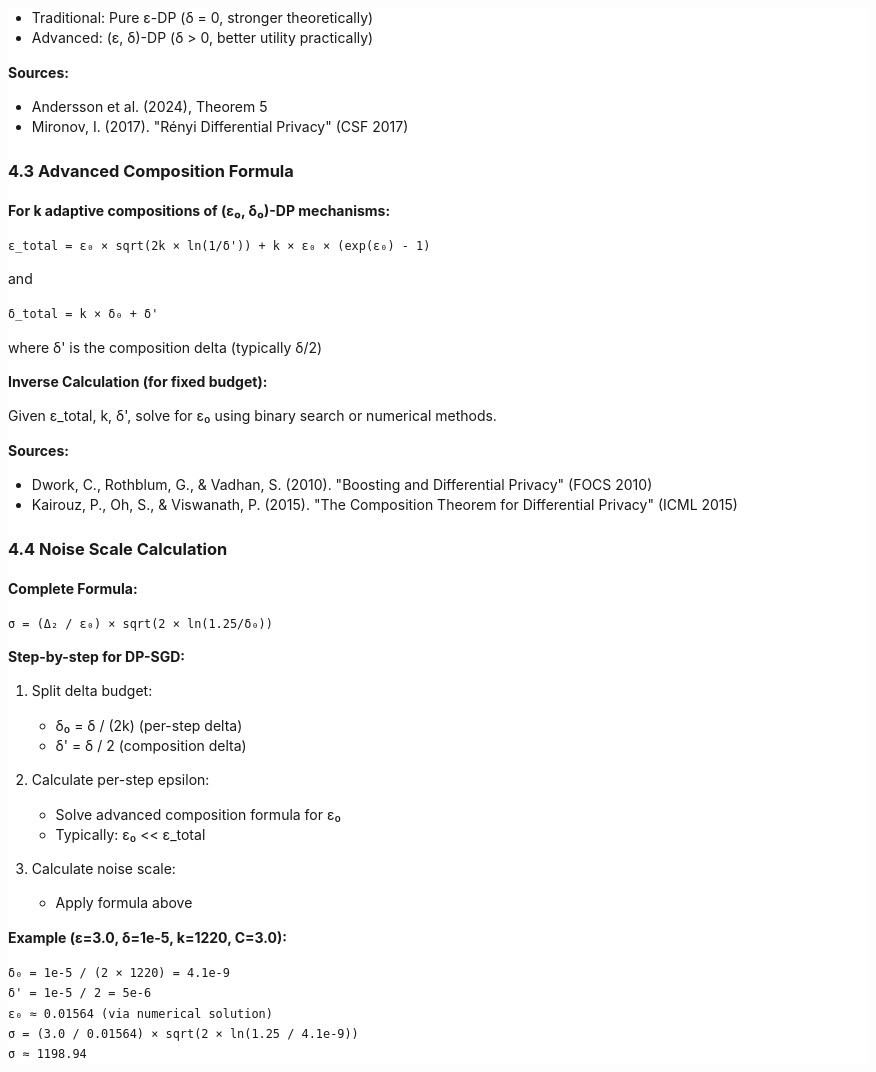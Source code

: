 - Traditional: Pure ε-DP (δ = 0, stronger theoretically)
- Advanced: (ε, δ)-DP (δ > 0, better utility practically)

**Sources:**
- Andersson et al. (2024), Theorem 5
- Mironov, I. (2017). "Rényi Differential Privacy" (CSF 2017)

### 4.3 Advanced Composition Formula

**For k adaptive compositions of (ε₀, δ₀)-DP mechanisms:**

```
ε_total = ε₀ × sqrt(2k × ln(1/δ')) + k × ε₀ × (exp(ε₀) - 1)
```

and

```
δ_total = k × δ₀ + δ'
```

where δ' is the composition delta (typically δ/2)

**Inverse Calculation (for fixed budget):**

Given ε_total, k, δ', solve for ε₀ using binary search or numerical methods.

**Sources:**
- Dwork, C., Rothblum, G., & Vadhan, S. (2010). "Boosting and Differential Privacy" (FOCS 2010)
- Kairouz, P., Oh, S., & Viswanath, P. (2015). "The Composition Theorem for Differential Privacy" (ICML 2015)

### 4.4 Noise Scale Calculation

**Complete Formula:**

```
σ = (Δ₂ / ε₀) × sqrt(2 × ln(1.25/δ₀))
```

**Step-by-step for DP-SGD:**

1. Split delta budget:
   - δ₀ = δ / (2k) (per-step delta)
   - δ' = δ / 2 (composition delta)

2. Calculate per-step epsilon:
   - Solve advanced composition formula for ε₀
   - Typically: ε₀ << ε_total

3. Calculate noise scale:
   - Apply formula above

**Example (ε=3.0, δ=1e-5, k=1220, C=3.0):**

```
δ₀ = 1e-5 / (2 × 1220) = 4.1e-9
δ' = 1e-5 / 2 = 5e-6
ε₀ ≈ 0.01564 (via numerical solution)
σ = (3.0 / 0.01564) × sqrt(2 × ln(1.25 / 4.1e-9))
σ ≈ 1198.94
```
